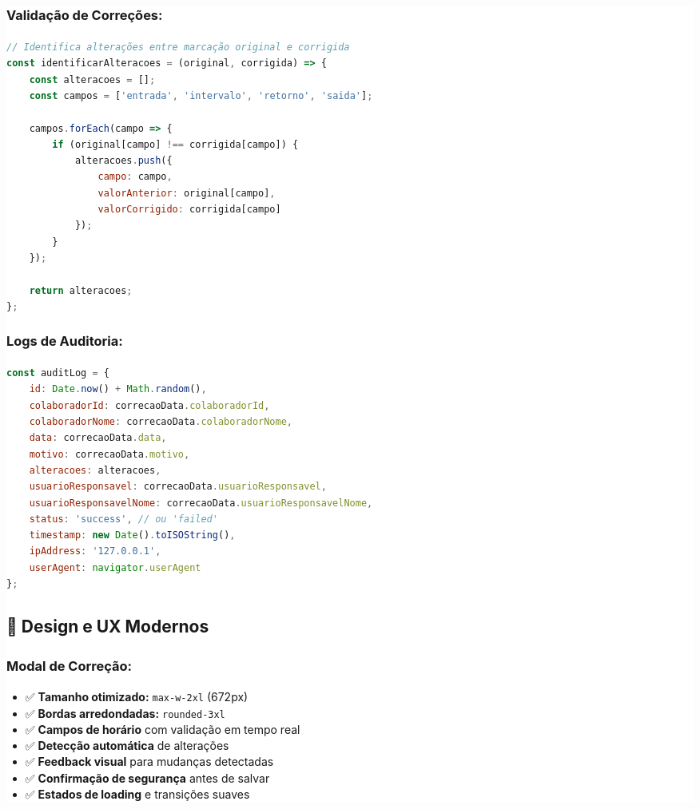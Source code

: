 ### **Validação de Correções:**
```javascript
// Identifica alterações entre marcação original e corrigida
const identificarAlteracoes = (original, corrigida) => {
    const alteracoes = [];
    const campos = ['entrada', 'intervalo', 'retorno', 'saida'];

    campos.forEach(campo => {
        if (original[campo] !== corrigida[campo]) {
            alteracoes.push({
                campo: campo,
                valorAnterior: original[campo],
                valorCorrigido: corrigida[campo]
            });
        }
    });

    return alteracoes;
};
```

### **Logs de Auditoria:**
```javascript
const auditLog = {
    id: Date.now() + Math.random(),
    colaboradorId: correcaoData.colaboradorId,
    colaboradorNome: correcaoData.colaboradorNome,
    data: correcaoData.data,
    motivo: correcaoData.motivo,
    alteracoes: alteracoes,
    usuarioResponsavel: correcaoData.usuarioResponsavel,
    usuarioResponsavelNome: correcaoData.usuarioResponsavelNome,
    status: 'success', // ou 'failed'
    timestamp: new Date().toISOString(),
    ipAddress: '127.0.0.1',
    userAgent: navigator.userAgent
};
```

## 🎨 **Design e UX Modernos**

### **Modal de Correção:**
- ✅ **Tamanho otimizado:** `max-w-2xl` (672px)
- ✅ **Bordas arredondadas:** `rounded-3xl`
- ✅ **Campos de horário** com validação em tempo real
- ✅ **Detecção automática** de alterações
- ✅ **Feedback visual** para mudanças detectadas
- ✅ **Confirmação de segurança** antes de salvar
- ✅ **Estados de loading** e transições suaves
